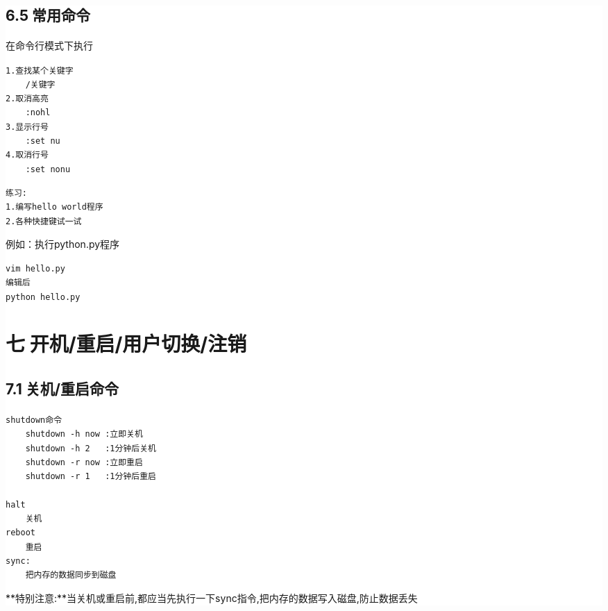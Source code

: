 ## 6.5 常用命令

在命令行模式下执行

```
1.查找某个关键字
	/关键字
2.取消高亮
	:nohl
3.显示行号
	:set nu
4.取消行号
	:set nonu
```



```
练习:
1.编写hello world程序
2.各种快捷键试一试
```

例如：执行python.py程序

```
vim hello.py
编辑后
python hello.py
```



# 七 开机/重启/用户切换/注销

## 7.1 关机/重启命令

```
shutdown命令
	shutdown -h now :立即关机
	shutdown -h 2   :1分钟后关机
	shutdown -r now :立即重启
	shutdown -r 1	:1分钟后重启

halt
	关机
reboot
	重启
sync:
	把内存的数据同步到磁盘
```

**特别注意:**当关机或重启前,都应当先执行一下sync指令,把内存的数据写入磁盘,防止数据丢失


